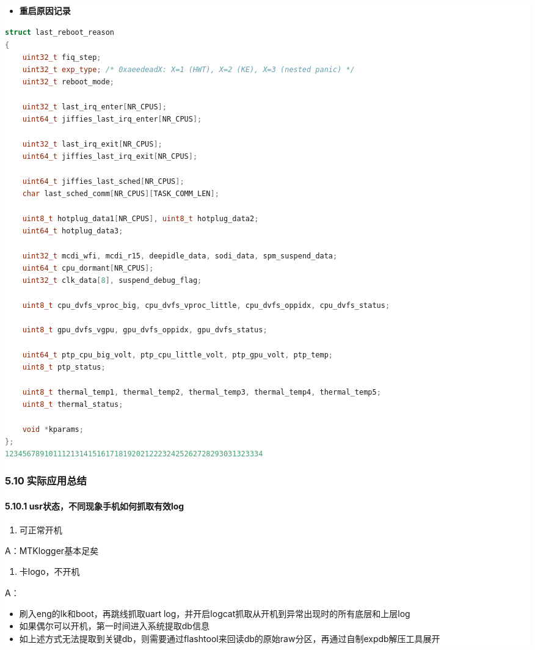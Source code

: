 - **重启原因记录**

```cpp
struct last_reboot_reason
{
    uint32_t fiq_step;
    uint32_t exp_type; /* 0xaeedeadX: X=1 (HWT), X=2 (KE), X=3 (nested panic) */
    uint32_t reboot_mode;

    uint32_t last_irq_enter[NR_CPUS];
    uint64_t jiffies_last_irq_enter[NR_CPUS];

    uint32_t last_irq_exit[NR_CPUS];
    uint64_t jiffies_last_irq_exit[NR_CPUS];

    uint64_t jiffies_last_sched[NR_CPUS];
    char last_sched_comm[NR_CPUS][TASK_COMM_LEN];

    uint8_t hotplug_data1[NR_CPUS], uint8_t hotplug_data2;
    uint64_t hotplug_data3;

    uint32_t mcdi_wfi, mcdi_r15, deepidle_data, sodi_data, spm_suspend_data;
    uint64_t cpu_dormant[NR_CPUS];
    uint32_t clk_data[8], suspend_debug_flag;

    uint8_t cpu_dvfs_vproc_big, cpu_dvfs_vproc_little, cpu_dvfs_oppidx, cpu_dvfs_status;

    uint8_t gpu_dvfs_vgpu, gpu_dvfs_oppidx, gpu_dvfs_status;

    uint64_t ptp_cpu_big_volt, ptp_cpu_little_volt, ptp_gpu_volt, ptp_temp;
    uint8_t ptp_status;

    uint8_t thermal_temp1, thermal_temp2, thermal_temp3, thermal_temp4, thermal_temp5;
    uint8_t thermal_status;

    void *kparams;
};
12345678910111213141516171819202122232425262728293031323334
```

### 5.10 实际应用总结

#### 5.10.1 usr状态，不同现象手机如何抓取有效log

1. 可正常开机

A：MTKlogger基本足矣

1. 卡logo，不开机

A：

- 刷入eng的lk和boot，再跳线抓取uart log，并开启logcat抓取从开机到异常出现时的所有底层和上层log
- 如果偶尔可以开机，第一时间进入系统提取db信息
- 如上述方式无法提取到关键db，则需要通过flashtool来回读db的原始raw分区，再通过自制expdb解压工具展开
